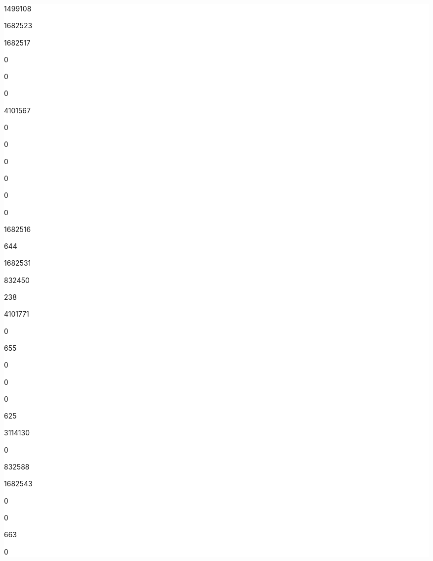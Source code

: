 1499108

1682523

1682517

0

0

0

4101567

0

0

0

0

0

0

1682516

644

1682531

832450

238

4101771

0

655

0

0

0

625

3114130

0

832588

1682543

0

0

663

0
